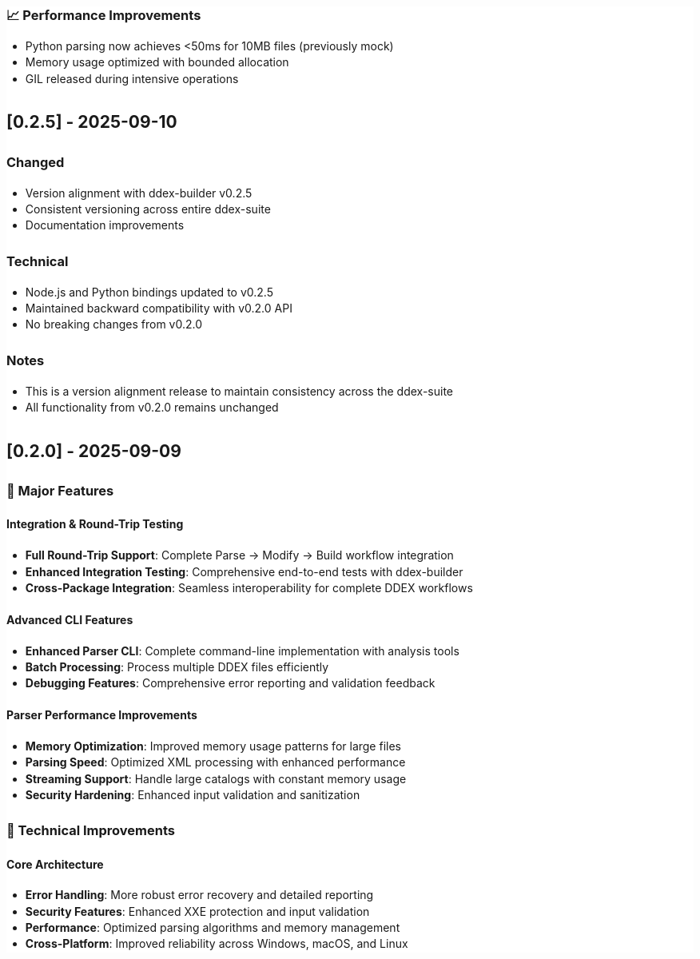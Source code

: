 ### 📈 Performance Improvements
- Python parsing now achieves <50ms for 10MB files (previously mock)
- Memory usage optimized with bounded allocation
- GIL released during intensive operations

## [0.2.5] - 2025-09-10

### Changed
- Version alignment with ddex-builder v0.2.5
- Consistent versioning across entire ddex-suite
- Documentation improvements

### Technical
- Node.js and Python bindings updated to v0.2.5
- Maintained backward compatibility with v0.2.0 API
- No breaking changes from v0.2.0

### Notes
- This is a version alignment release to maintain consistency across the ddex-suite
- All functionality from v0.2.0 remains unchanged

## [0.2.0] - 2025-09-09

### 🎉 Major Features

#### Integration & Round-Trip Testing
- **Full Round-Trip Support**: Complete Parse → Modify → Build workflow integration
- **Enhanced Integration Testing**: Comprehensive end-to-end tests with ddex-builder
- **Cross-Package Integration**: Seamless interoperability for complete DDEX workflows

#### Advanced CLI Features
- **Enhanced Parser CLI**: Complete command-line implementation with analysis tools
- **Batch Processing**: Process multiple DDEX files efficiently
- **Debugging Features**: Comprehensive error reporting and validation feedback

#### Parser Performance Improvements
- **Memory Optimization**: Improved memory usage patterns for large files
- **Parsing Speed**: Optimized XML processing with enhanced performance
- **Streaming Support**: Handle large catalogs with constant memory usage
- **Security Hardening**: Enhanced input validation and sanitization

### 🔧 Technical Improvements

#### Core Architecture
- **Error Handling**: More robust error recovery and detailed reporting
- **Security Features**: Enhanced XXE protection and input validation
- **Performance**: Optimized parsing algorithms and memory management
- **Cross-Platform**: Improved reliability across Windows, macOS, and Linux
